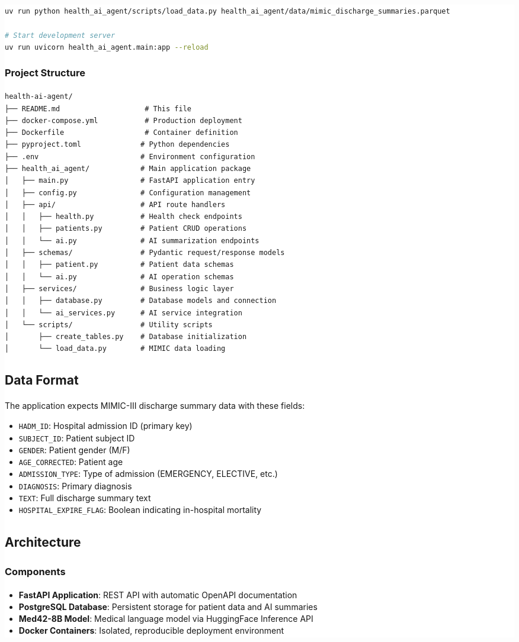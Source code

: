 ```bash
uv run python health_ai_agent/scripts/load_data.py health_ai_agent/data/mimic_discharge_summaries.parquet

# Start development server
uv run uvicorn health_ai_agent.main:app --reload
```

### Project Structure
```
health-ai-agent/
├── README.md                    # This file
├── docker-compose.yml           # Production deployment
├── Dockerfile                   # Container definition
├── pyproject.toml              # Python dependencies
├── .env                        # Environment configuration
├── health_ai_agent/            # Main application package
│   ├── main.py                 # FastAPI application entry
│   ├── config.py               # Configuration management
│   ├── api/                    # API route handlers
│   │   ├── health.py           # Health check endpoints
│   │   ├── patients.py         # Patient CRUD operations
│   │   └── ai.py               # AI summarization endpoints
│   ├── schemas/                # Pydantic request/response models
│   │   ├── patient.py          # Patient data schemas
│   │   └── ai.py               # AI operation schemas
│   ├── services/               # Business logic layer
│   │   ├── database.py         # Database models and connection
│   │   └── ai_services.py      # AI service integration
│   └── scripts/                # Utility scripts
│       ├── create_tables.py    # Database initialization
│       └── load_data.py        # MIMIC data loading
```

## Data Format

The application expects MIMIC-III discharge summary data with these fields:
- `HADM_ID`: Hospital admission ID (primary key)
- `SUBJECT_ID`: Patient subject ID
- `GENDER`: Patient gender (M/F)
- `AGE_CORRECTED`: Patient age
- `ADMISSION_TYPE`: Type of admission (EMERGENCY, ELECTIVE, etc.)
- `DIAGNOSIS`: Primary diagnosis
- `TEXT`: Full discharge summary text
- `HOSPITAL_EXPIRE_FLAG`: Boolean indicating in-hospital mortality

## Architecture

### Components
- **FastAPI Application**: REST API with automatic OpenAPI documentation
- **PostgreSQL Database**: Persistent storage for patient data and AI summaries
- **Med42-8B Model**: Medical language model via HuggingFace Inference API
- **Docker Containers**: Isolated, reproducible deployment environment
